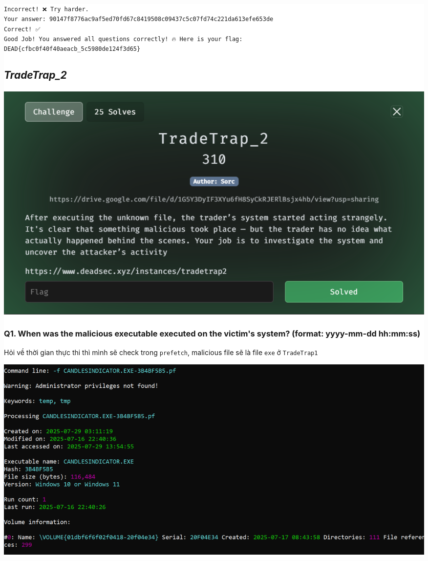 ```                                                                        
Incorrect! ❌ Try harder.
Your answer: 90147f8776ac9af5ed70fd67c8419508c09437c5c07fd74c221da613efe653de
Correct! ✅
Good Job! You answered all questions correctly! 🔥 Here is your flag:
DEAD{cfbc0f40f40aeacb_5c5980de124f3d65}
```

## _TradeTrap_2_

![image](assets/image5/12.png)

### Q1. When was the malicious executable  executed on the victim's system? (format: yyyy-mm-dd hh:mm:ss)

Hỏi về thời gian thực thi thì mình sẽ check trong `prefetch`, malicious file sẽ là file `exe` ở `TradeTrap1`

![image](assets/image5/13.png)
